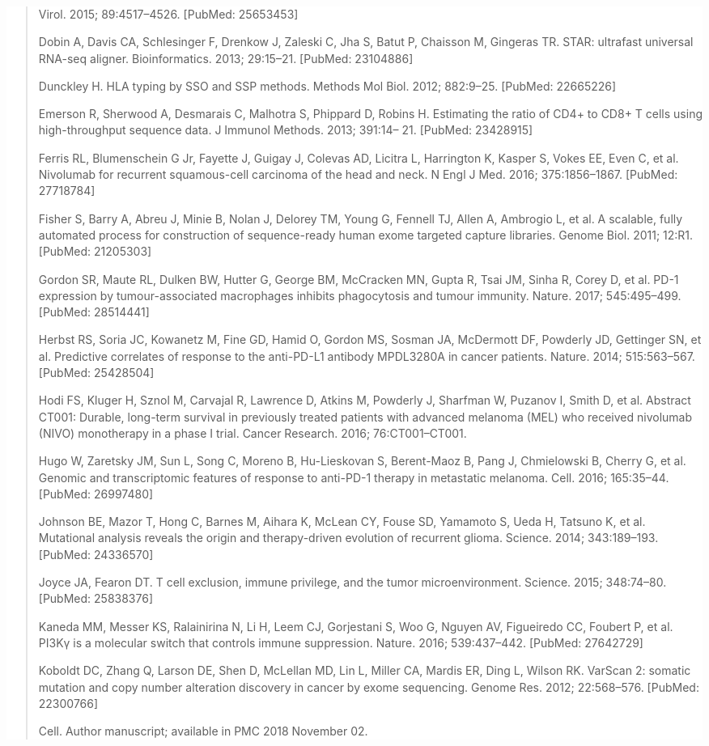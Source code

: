 > Virol. 2015; 89:4517–4526. \[PubMed: 25653453\]
>
> Dobin A, Davis CA, Schlesinger F, Drenkow J, Zaleski C, Jha S, Batut
> P, Chaisson M, Gingeras TR. STAR: ultrafast universal RNA-seq aligner.
> Bioinformatics. 2013; 29:15–21. \[PubMed: 23104886\]
>
> Dunckley H. HLA typing by SSO and SSP methods. Methods Mol Biol. 2012;
> 882:9–25. \[PubMed: 22665226\]
>
> Emerson R, Sherwood A, Desmarais C, Malhotra S, Phippard D, Robins H.
> Estimating the ratio of CD4+ to CD8+ T cells using high-throughput
> sequence data. J Immunol Methods. 2013; 391:14– 21. \[PubMed:
> 23428915\]
>
> Ferris RL, Blumenschein G Jr, Fayette J, Guigay J, Colevas AD, Licitra
> L, Harrington K, Kasper S, Vokes EE, Even C, et al. Nivolumab for
> recurrent squamous-cell carcinoma of the head and neck. N Engl J Med.
> 2016; 375:1856–1867. \[PubMed: 27718784\]
>
> Fisher S, Barry A, Abreu J, Minie B, Nolan J, Delorey TM, Young G,
> Fennell TJ, Allen A, Ambrogio L, et al. A scalable, fully automated
> process for construction of sequence-ready human exome targeted
> capture libraries. Genome Biol. 2011; 12:R1. \[PubMed: 21205303\]
>
> Gordon SR, Maute RL, Dulken BW, Hutter G, George BM, McCracken MN,
> Gupta R, Tsai JM, Sinha R, Corey D, et al. PD-1 expression by
> tumour-associated macrophages inhibits phagocytosis and tumour
> immunity. Nature. 2017; 545:495–499. \[PubMed: 28514441\]
>
> Herbst RS, Soria JC, Kowanetz M, Fine GD, Hamid O, Gordon MS, Sosman
> JA, McDermott DF, Powderly JD, Gettinger SN, et al. Predictive
> correlates of response to the anti-PD-L1 antibody MPDL3280A in cancer
> patients. Nature. 2014; 515:563–567. \[PubMed: 25428504\]
>
> Hodi FS, Kluger H, Sznol M, Carvajal R, Lawrence D, Atkins M, Powderly
> J, Sharfman W, Puzanov I, Smith D, et al. Abstract CT001: Durable,
> long-term survival in previously treated patients with advanced
> melanoma (MEL) who received nivolumab (NIVO) monotherapy in a phase I
> trial. Cancer Research. 2016; 76:CT001–CT001.
>
> Hugo W, Zaretsky JM, Sun L, Song C, Moreno B, Hu-Lieskovan S,
> Berent-Maoz B, Pang J, Chmielowski B, Cherry G, et al. Genomic and
> transcriptomic features of response to anti-PD-1 therapy in metastatic
> melanoma. Cell. 2016; 165:35–44. \[PubMed: 26997480\]
>
> Johnson BE, Mazor T, Hong C, Barnes M, Aihara K, McLean CY, Fouse SD,
> Yamamoto S, Ueda H, Tatsuno K, et al. Mutational analysis reveals the
> origin and therapy-driven evolution of recurrent glioma. Science.
> 2014; 343:189–193. \[PubMed: 24336570\]
>
> Joyce JA, Fearon DT. T cell exclusion, immune privilege, and the tumor
> microenvironment. Science. 2015; 348:74–80. \[PubMed: 25838376\]
>
> Kaneda MM, Messer KS, Ralainirina N, Li H, Leem CJ, Gorjestani S, Woo
> G, Nguyen AV, Figueiredo CC, Foubert P, et al. PI3Kγ is a molecular
> switch that controls immune suppression. Nature. 2016; 539:437–442.
> \[PubMed: 27642729\]
>
> Koboldt DC, Zhang Q, Larson DE, Shen D, McLellan MD, Lin L, Miller CA,
> Mardis ER, Ding L, Wilson RK. VarScan 2: somatic mutation and copy
> number alteration discovery in cancer by exome sequencing. Genome Res.
> 2012; 22:568–576. \[PubMed: 22300766\]
>
> Cell. Author manuscript; available in PMC 2018 November 02.